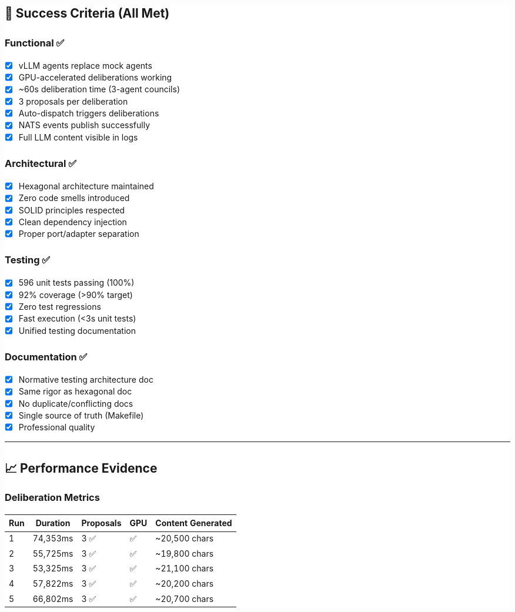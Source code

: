 
## 🎯 Success Criteria (All Met)

### Functional ✅
- [x] vLLM agents replace mock agents
- [x] GPU-accelerated deliberations working
- [x] ~60s deliberation time (3-agent councils)
- [x] 3 proposals per deliberation
- [x] Auto-dispatch triggers deliberations
- [x] NATS events publish successfully
- [x] Full LLM content visible in logs

### Architectural ✅
- [x] Hexagonal architecture maintained
- [x] Zero code smells introduced
- [x] SOLID principles respected
- [x] Clean dependency injection
- [x] Proper port/adapter separation

### Testing ✅
- [x] 596 unit tests passing (100%)
- [x] 92% coverage (>90% target)
- [x] Zero test regressions
- [x] Fast execution (<3s unit tests)
- [x] Unified testing documentation

### Documentation ✅
- [x] Normative testing architecture doc
- [x] Same rigor as hexagonal doc
- [x] No duplicate/conflicting docs
- [x] Single source of truth (Makefile)
- [x] Professional quality

---

## 📈 Performance Evidence

### Deliberation Metrics

| Run | Duration | Proposals | GPU | Content Generated |
|-----|----------|-----------|-----|-------------------|
| 1   | 74,353ms | 3 ✅      | ✅  | ~20,500 chars     |
| 2   | 55,725ms | 3 ✅      | ✅  | ~19,800 chars     |
| 3   | 53,325ms | 3 ✅      | ✅  | ~21,100 chars     |
| 4   | 57,822ms | 3 ✅      | ✅  | ~20,200 chars     |
| 5   | 66,802ms | 3 ✅      | ✅  | ~20,700 chars     |
